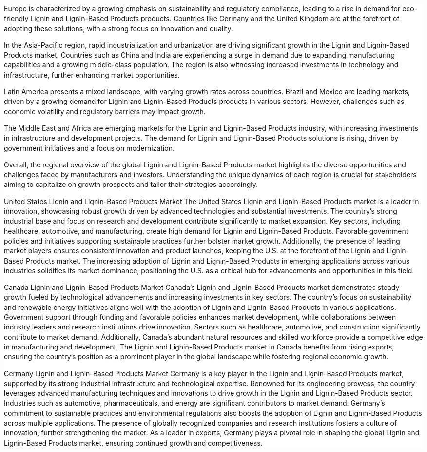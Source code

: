 Europe is characterized by a growing emphasis on sustainability and regulatory compliance, leading to a rise in demand for eco-friendly Lignin and Lignin-Based Products products. Countries like Germany and the United Kingdom are at the forefront of adopting these solutions, with a strong focus on innovation and quality.

In the Asia-Pacific region, rapid industrialization and urbanization are driving significant growth in the Lignin and Lignin-Based Products market. Countries such as China and India are experiencing a surge in demand due to expanding manufacturing capabilities and a growing middle-class population. The region is also witnessing increased investments in technology and infrastructure, further enhancing market opportunities.

Latin America presents a mixed landscape, with varying growth rates across countries. Brazil and Mexico are leading markets, driven by a growing demand for Lignin and Lignin-Based Products products in various sectors. However, challenges such as economic volatility and regulatory barriers may impact growth.

The Middle East and Africa are emerging markets for the Lignin and Lignin-Based Products industry, with increasing investments in infrastructure and development projects. The demand for Lignin and Lignin-Based Products solutions is rising, driven by government initiatives and a focus on modernization.

Overall, the regional overview of the global Lignin and Lignin-Based Products market highlights the diverse opportunities and challenges faced by manufacturers and investors. Understanding the unique dynamics of each region is crucial for stakeholders aiming to capitalize on growth prospects and tailor their strategies accordingly.

United States Lignin and Lignin-Based Products Market
The United States Lignin and Lignin-Based Products market is a leader in innovation, showcasing robust growth driven by advanced technologies and substantial investments. The country’s strong industrial base and focus on research and development contribute significantly to market expansion. Key sectors, including healthcare, automotive, and manufacturing, create high demand for Lignin and Lignin-Based Products. Favorable government policies and initiatives supporting sustainable practices further bolster market growth. Additionally, the presence of leading market players ensures consistent innovation and product launches, keeping the U.S. at the forefront of the Lignin and Lignin-Based Products market. The increasing adoption of Lignin and Lignin-Based Products in emerging applications across various industries solidifies its market dominance, positioning the U.S. as a critical hub for advancements and opportunities in this field.

Canada Lignin and Lignin-Based Products Market
Canada’s Lignin and Lignin-Based Products market demonstrates steady growth fueled by technological advancements and increasing investments in key sectors. The country’s focus on sustainability and renewable energy initiatives aligns well with the adoption of Lignin and Lignin-Based Products in various applications. Government support through funding and favorable policies enhances market development, while collaborations between industry leaders and research institutions drive innovation. Sectors such as healthcare, automotive, and construction significantly contribute to market demand. Additionally, Canada’s abundant natural resources and skilled workforce provide a competitive edge in manufacturing and development. The Lignin and Lignin-Based Products market in Canada benefits from rising exports, ensuring the country’s position as a prominent player in the global landscape while fostering regional economic growth.

Germany Lignin and Lignin-Based Products Market
Germany is a key player in the Lignin and Lignin-Based Products market, supported by its strong industrial infrastructure and technological expertise. Renowned for its engineering prowess, the country leverages advanced manufacturing techniques and innovations to drive growth in the Lignin and Lignin-Based Products sector. Industries such as automotive, pharmaceuticals, and energy are significant contributors to market demand. Germany’s commitment to sustainable practices and environmental regulations also boosts the adoption of Lignin and Lignin-Based Products across multiple applications. The presence of globally recognized companies and research institutions fosters a culture of innovation, further strengthening the market. As a leader in exports, Germany plays a pivotal role in shaping the global Lignin and Lignin-Based Products market, ensuring continued growth and competitiveness.
